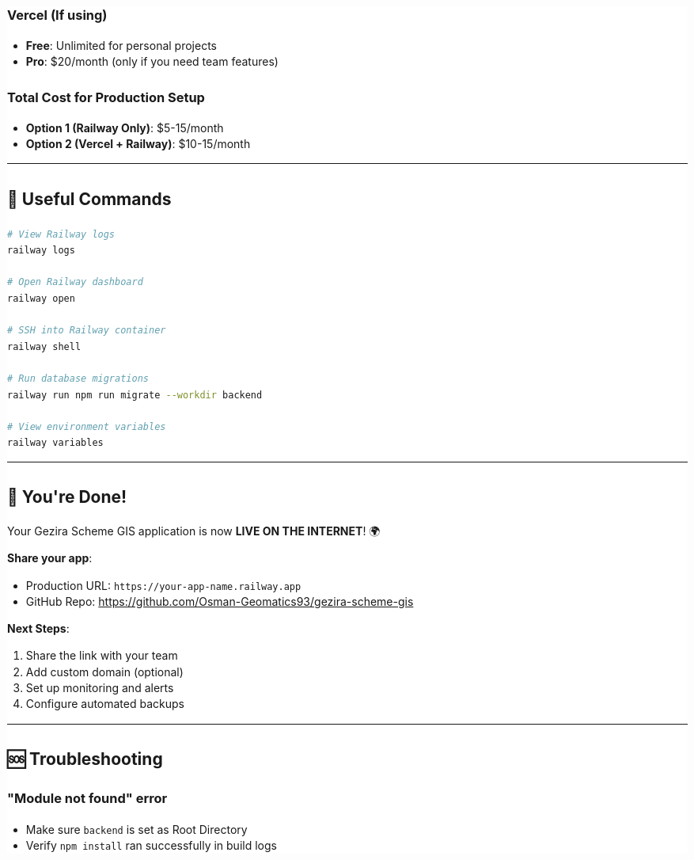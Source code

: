 ### Vercel (If using)
- **Free**: Unlimited for personal projects
- **Pro**: $20/month (only if you need team features)

### **Total Cost for Production Setup**
- **Option 1 (Railway Only)**: $5-15/month
- **Option 2 (Vercel + Railway)**: $10-15/month

---

## 🔧 Useful Commands

```bash
# View Railway logs
railway logs

# Open Railway dashboard
railway open

# SSH into Railway container
railway shell

# Run database migrations
railway run npm run migrate --workdir backend

# View environment variables
railway variables
```

---

## 🎉 You're Done!

Your Gezira Scheme GIS application is now **LIVE ON THE INTERNET**! 🌍

**Share your app**:
- Production URL: `https://your-app-name.railway.app`
- GitHub Repo: https://github.com/Osman-Geomatics93/gezira-scheme-gis

**Next Steps**:
1. Share the link with your team
2. Add custom domain (optional)
3. Set up monitoring and alerts
4. Configure automated backups

---

## 🆘 Troubleshooting

### "Module not found" error
- Make sure `backend` is set as Root Directory
- Verify `npm install` ran successfully in build logs

